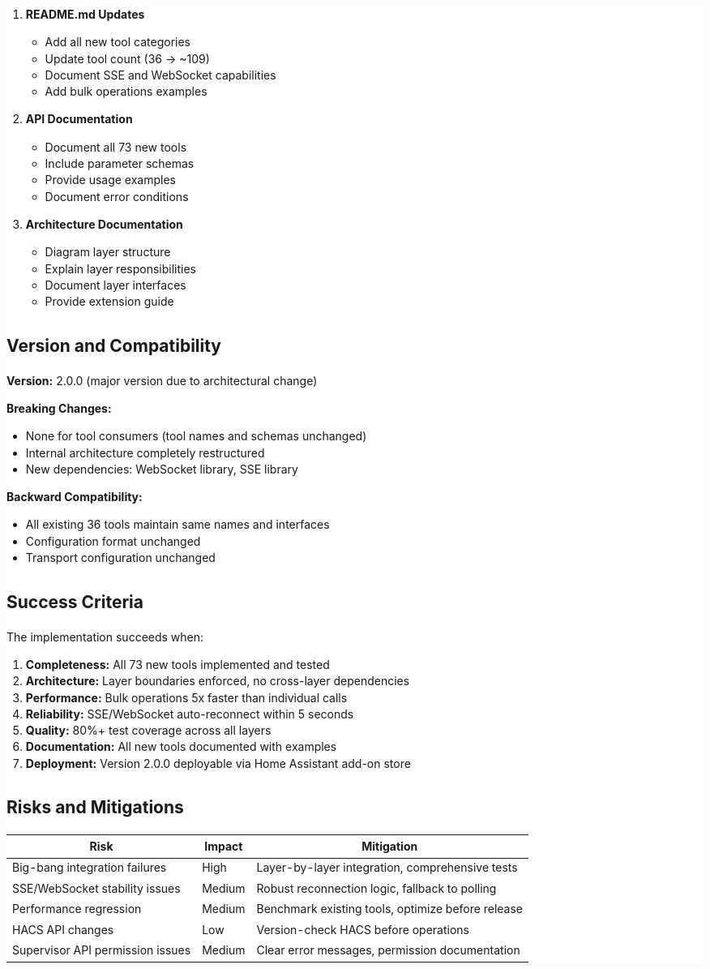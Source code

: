 1. **README.md Updates**
   - Add all new tool categories
   - Update tool count (36 → ~109)
   - Document SSE and WebSocket capabilities
   - Add bulk operations examples

2. **API Documentation**
   - Document all 73 new tools
   - Include parameter schemas
   - Provide usage examples
   - Document error conditions

3. **Architecture Documentation**
   - Diagram layer structure
   - Explain layer responsibilities
   - Document layer interfaces
   - Provide extension guide

## Version and Compatibility

**Version:** 2.0.0 (major version due to architectural change)

**Breaking Changes:**
- None for tool consumers (tool names and schemas unchanged)
- Internal architecture completely restructured
- New dependencies: WebSocket library, SSE library

**Backward Compatibility:**
- All existing 36 tools maintain same names and interfaces
- Configuration format unchanged
- Transport configuration unchanged

## Success Criteria

The implementation succeeds when:

1. **Completeness:** All 73 new tools implemented and tested
2. **Architecture:** Layer boundaries enforced, no cross-layer dependencies
3. **Performance:** Bulk operations 5x faster than individual calls
4. **Reliability:** SSE/WebSocket auto-reconnect within 5 seconds
5. **Quality:** 80%+ test coverage across all layers
6. **Documentation:** All new tools documented with examples
7. **Deployment:** Version 2.0.0 deployable via Home Assistant add-on store

## Risks and Mitigations

| Risk | Impact | Mitigation |
|------|--------|------------|
| Big-bang integration failures | High | Layer-by-layer integration, comprehensive tests |
| SSE/WebSocket stability issues | Medium | Robust reconnection logic, fallback to polling |
| Performance regression | Medium | Benchmark existing tools, optimize before release |
| HACS API changes | Low | Version-check HACS before operations |
| Supervisor API permission issues | Medium | Clear error messages, permission documentation |
